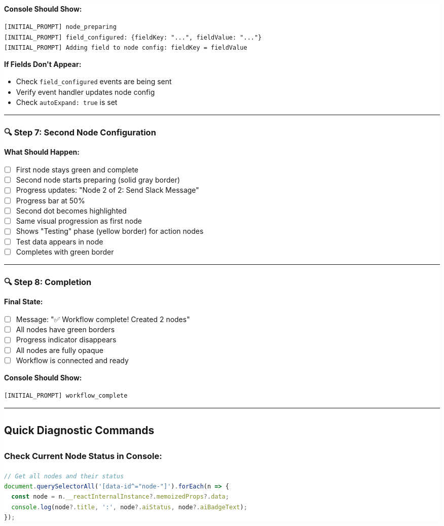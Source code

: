 **Console Should Show:**
```
[INITIAL_PROMPT] node_preparing
[INITIAL_PROMPT] field_configured: {fieldKey: "...", fieldValue: "..."}
[INITIAL_PROMPT] Adding field to node config: fieldKey = fieldValue
```

**If Fields Don't Appear:**
- Check `field_configured` events are being sent
- Verify event handler updates node config
- Check `autoExpand: true` is set

---

### 🔍 Step 7: Second Node Configuration
**What Should Happen:**
- [ ] First node stays green and complete
- [ ] Second node starts preparing (solid gray border)
- [ ] Progress updates: "Node 2 of 2: Send Slack Message"
- [ ] Progress bar at 50%
- [ ] Second dot becomes highlighted
- [ ] Same visual progression as first node
- [ ] Shows "Testing" phase (yellow border) for action nodes
- [ ] Test data appears in node
- [ ] Completes with green border

---

### 🔍 Step 8: Completion
**Final State:**
- [ ] Message: "✅ Workflow complete! Created 2 nodes"
- [ ] All nodes have green borders
- [ ] Progress indicator disappears
- [ ] All nodes are fully opaque
- [ ] Workflow is connected and ready

**Console Should Show:**
```
[INITIAL_PROMPT] workflow_complete
```

---

## Quick Diagnostic Commands

### Check Current Node Status in Console:
```javascript
// Get all nodes and their status
document.querySelectorAll('[data-id^="node-"]').forEach(n => {
  const node = n.__reactInternalInstance?.memoizedProps?.data;
  console.log(node?.title, ':', node?.aiStatus, node?.aiBadgeText);
});
```
